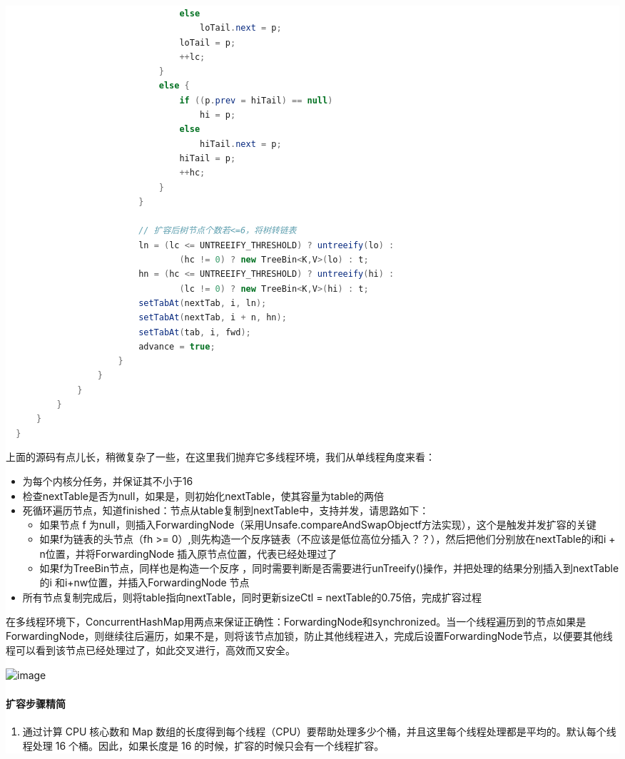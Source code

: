 ```java
                                  else
                                      loTail.next = p;
                                  loTail = p;
                                  ++lc;
                              }
                              else {
                                  if ((p.prev = hiTail) == null)
                                      hi = p;
                                  else
                                      hiTail.next = p;
                                  hiTail = p;
                                  ++hc;
                              }
                          }

                          // 扩容后树节点个数若<=6，将树转链表
                          ln = (lc <= UNTREEIFY_THRESHOLD) ? untreeify(lo) :
                                  (hc != 0) ? new TreeBin<K,V>(lo) : t;
                          hn = (hc <= UNTREEIFY_THRESHOLD) ? untreeify(hi) :
                                  (lc != 0) ? new TreeBin<K,V>(hi) : t;
                          setTabAt(nextTab, i, ln);
                          setTabAt(nextTab, i + n, hn);
                          setTabAt(tab, i, fwd);
                          advance = true;
                      }
                  }
              }
          }
      }
  }
```

上面的源码有点儿长，稍微复杂了一些，在这里我们抛弃它多线程环境，我们从单线程角度来看：

* 为每个内核分任务，并保证其不小于16
* 检查nextTable是否为null，如果是，则初始化nextTable，使其容量为table的两倍
* 死循环遍历节点，知道finished：节点从table复制到nextTable中，支持并发，请思路如下：
  * 如果节点 f 为null，则插入ForwardingNode（采用Unsafe.compareAndSwapObjectf方法实现），这个是触发并发扩容的关键
  * 如果f为链表的头节点（fh >= 0）,则先构造一个反序链表（不应该是低位高位分插入？？），然后把他们分别放在nextTable的i和i + n位置，并将ForwardingNode 插入原节点位置，代表已经处理过了
  * 如果f为TreeBin节点，同样也是构造一个反序 ，同时需要判断是否需要进行unTreeify()操作，并把处理的结果分别插入到nextTable的i 和i+nw位置，并插入ForwardingNode 节点
* 所有节点复制完成后，则将table指向nextTable，同时更新sizeCtl = nextTable的0.75倍，完成扩容过程

在多线程环境下，ConcurrentHashMap用两点来保证正确性：ForwardingNode和synchronized。当一个线程遍历到的节点如果是ForwardingNode，则继续往后遍历，如果不是，则将该节点加锁，防止其他线程进入，完成后设置ForwardingNode节点，以便要其他线程可以看到该节点已经处理过了，如此交叉进行，高效而又安全。

![image](E:\研究生学习\Work\技术笔记\ConcurrentHashMap.assets\2019-03-19-090054.png)

#### 扩容步骤精简

1. 通过计算 CPU 核心数和 Map 数组的长度得到每个线程（CPU）要帮助处理多少个桶，并且这里每个线程处理都是平均的。默认每个线程处理 16 个桶。因此，如果长度是 16 的时候，扩容的时候只会有一个线程扩容。
